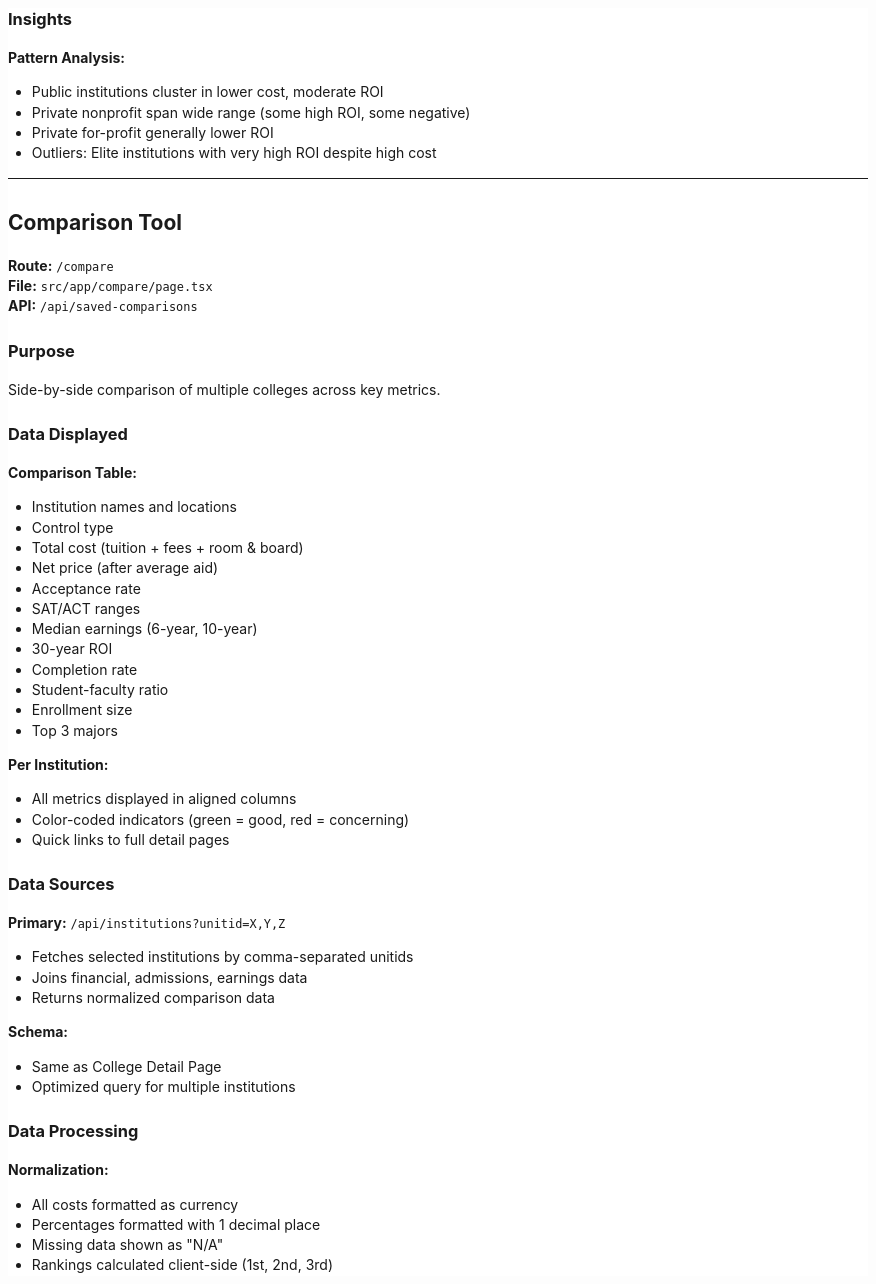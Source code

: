 ### Insights
**Pattern Analysis:**
- Public institutions cluster in lower cost, moderate ROI
- Private nonprofit span wide range (some high ROI, some negative)
- Private for-profit generally lower ROI
- Outliers: Elite institutions with very high ROI despite high cost

---

## Comparison Tool

**Route:** `/compare`  
**File:** `src/app/compare/page.tsx`  
**API:** `/api/saved-comparisons`

### Purpose
Side-by-side comparison of multiple colleges across key metrics.

### Data Displayed
**Comparison Table:**
- Institution names and locations
- Control type
- Total cost (tuition + fees + room & board)
- Net price (after average aid)
- Acceptance rate
- SAT/ACT ranges
- Median earnings (6-year, 10-year)
- 30-year ROI
- Completion rate
- Student-faculty ratio
- Enrollment size
- Top 3 majors

**Per Institution:**
- All metrics displayed in aligned columns
- Color-coded indicators (green = good, red = concerning)
- Quick links to full detail pages

### Data Sources
**Primary:** `/api/institutions?unitid=X,Y,Z`
- Fetches selected institutions by comma-separated unitids
- Joins financial, admissions, earnings data
- Returns normalized comparison data

**Schema:**
- Same as College Detail Page
- Optimized query for multiple institutions

### Data Processing
**Normalization:**
- All costs formatted as currency
- Percentages formatted with 1 decimal place
- Missing data shown as "N/A"
- Rankings calculated client-side (1st, 2nd, 3rd)
